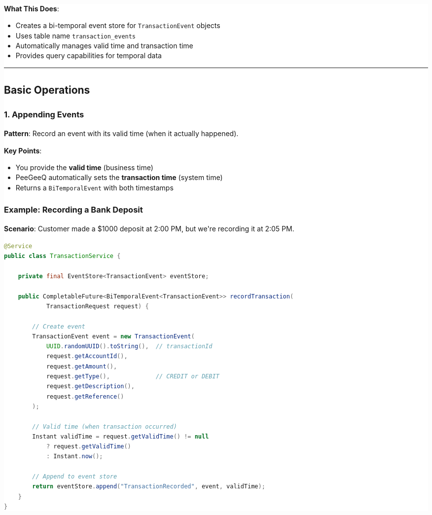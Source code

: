 **What This Does**:
- Creates a bi-temporal event store for `TransactionEvent` objects
- Uses table name `transaction_events`
- Automatically manages valid time and transaction time
- Provides query capabilities for temporal data

---

## Basic Operations

### 1. Appending Events

**Pattern**: Record an event with its valid time (when it actually happened).

**Key Points**:
- You provide the **valid time** (business time)
- PeeGeeQ automatically sets the **transaction time** (system time)
- Returns a `BiTemporalEvent` with both timestamps

### Example: Recording a Bank Deposit

**Scenario**: Customer made a $1000 deposit at 2:00 PM, but we're recording it at 2:05 PM.

```java
@Service
public class TransactionService {

    private final EventStore<TransactionEvent> eventStore;

    public CompletableFuture<BiTemporalEvent<TransactionEvent>> recordTransaction(
            TransactionRequest request) {

        // Create event
        TransactionEvent event = new TransactionEvent(
            UUID.randomUUID().toString(),  // transactionId
            request.getAccountId(),
            request.getAmount(),
            request.getType(),             // CREDIT or DEBIT
            request.getDescription(),
            request.getReference()
        );

        // Valid time (when transaction occurred)
        Instant validTime = request.getValidTime() != null
            ? request.getValidTime()
            : Instant.now();

        // Append to event store
        return eventStore.append("TransactionRecorded", event, validTime);
    }
}
```

